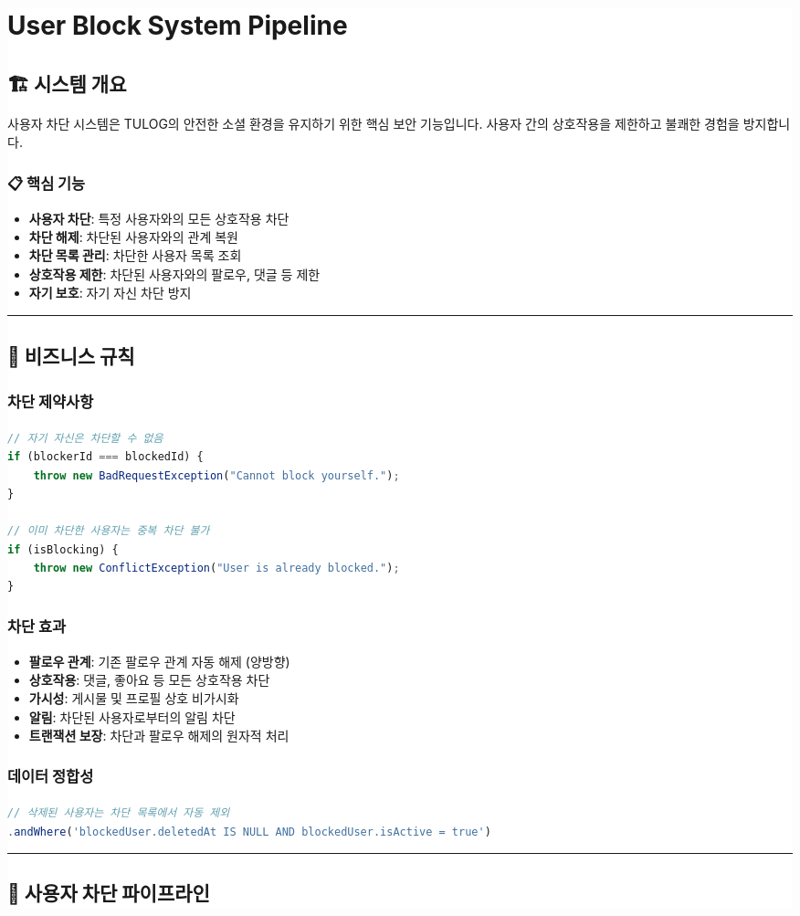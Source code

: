 # User Block System Pipeline

## 🏗️ 시스템 개요

사용자 차단 시스템은 TULOG의 안전한 소셜 환경을 유지하기 위한 핵심 보안 기능입니다. 사용자 간의 상호작용을 제한하고 불쾌한 경험을 방지합니다.

### 📋 핵심 기능

-   **사용자 차단**: 특정 사용자와의 모든 상호작용 차단
-   **차단 해제**: 차단된 사용자와의 관계 복원
-   **차단 목록 관리**: 차단한 사용자 목록 조회
-   **상호작용 제한**: 차단된 사용자와의 팔로우, 댓글 등 제한
-   **자기 보호**: 자기 자신 차단 방지

---

## 🎯 비즈니스 규칙

### 차단 제약사항

```typescript
// 자기 자신은 차단할 수 없음
if (blockerId === blockedId) {
    throw new BadRequestException("Cannot block yourself.");
}

// 이미 차단한 사용자는 중복 차단 불가
if (isBlocking) {
    throw new ConflictException("User is already blocked.");
}
```

### 차단 효과

-   **팔로우 관계**: 기존 팔로우 관계 자동 해제 (양방향)
-   **상호작용**: 댓글, 좋아요 등 모든 상호작용 차단
-   **가시성**: 게시물 및 프로필 상호 비가시화
-   **알림**: 차단된 사용자로부터의 알림 차단
-   **트랜잭션 보장**: 차단과 팔로우 해제의 원자적 처리

### 데이터 정합성

```typescript
// 삭제된 사용자는 차단 목록에서 자동 제외
.andWhere('blockedUser.deletedAt IS NULL AND blockedUser.isActive = true')
```

---

## 🔄 사용자 차단 파이프라인
